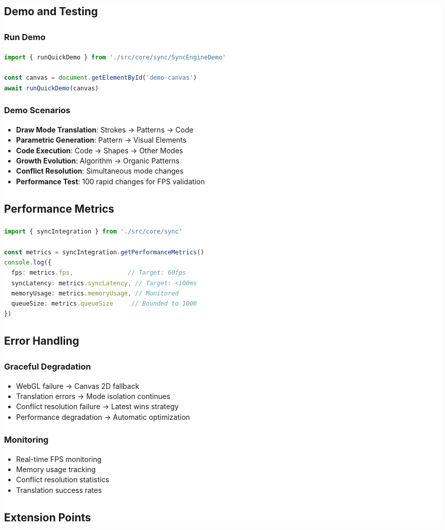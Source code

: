## Demo and Testing

### Run Demo

```typescript
import { runQuickDemo } from './src/core/sync/SyncEngineDemo'

const canvas = document.getElementById('demo-canvas')
await runQuickDemo(canvas)
```

### Demo Scenarios
- **Draw Mode Translation**: Strokes → Patterns → Code
- **Parametric Generation**: Pattern → Visual Elements
- **Code Execution**: Code → Shapes → Other Modes
- **Growth Evolution**: Algorithm → Organic Patterns
- **Conflict Resolution**: Simultaneous mode changes
- **Performance Test**: 100 rapid changes for FPS validation

## Performance Metrics

```typescript
import { syncIntegration } from './src/core/sync'

const metrics = syncIntegration.getPerformanceMetrics()
console.log({
  fps: metrics.fps,               // Target: 60fps
  syncLatency: metrics.syncLatency, // Target: <100ms
  memoryUsage: metrics.memoryUsage, // Monitored
  queueSize: metrics.queueSize     // Bounded to 1000
})
```

## Error Handling

### Graceful Degradation
- WebGL failure → Canvas 2D fallback
- Translation errors → Mode isolation continues
- Conflict resolution failure → Latest wins strategy
- Performance degradation → Automatic optimization

### Monitoring
- Real-time FPS monitoring
- Memory usage tracking
- Conflict resolution statistics
- Translation success rates

## Extension Points
